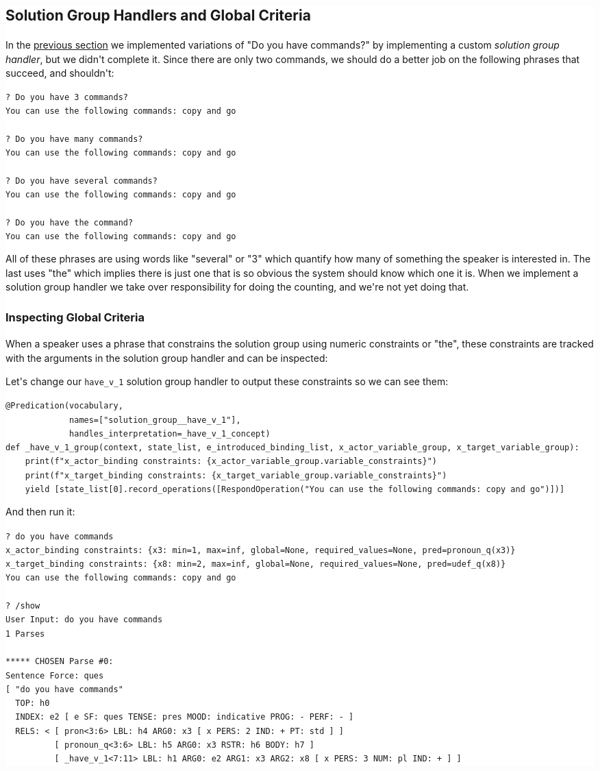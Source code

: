 ## Solution Group Handlers and Global Criteria
In the [previous section](pxHowTo100NonlogicalMeaning) we implemented variations of "Do you have commands?" by implementing a custom *solution group handler*, but we didn't complete it.  Since there are only two commands, we should do a better job on the following phrases that succeed, and shouldn't:

~~~
? Do you have 3 commands?
You can use the following commands: copy and go

? Do you have many commands?
You can use the following commands: copy and go

? Do you have several commands?
You can use the following commands: copy and go

? Do you have the command?
You can use the following commands: copy and go
~~~

All of these phrases are using words like "several" or "3" which quantify how many of something the speaker is interested in. The last uses "the" which implies there is just one that is so obvious the system should know which one it is. When we implement a solution group handler we take over responsibility for doing the counting, and we're not yet doing that.

### Inspecting Global Criteria
When a speaker uses a phrase that constrains the solution group using numeric constraints or "the", these constraints are tracked with the arguments in the solution group handler and can be inspected:

Let's change our `have_v_1` solution group handler to output these constraints so we can see them:

~~~
@Predication(vocabulary,
             names=["solution_group__have_v_1"],
             handles_interpretation=_have_v_1_concept)
def _have_v_1_group(context, state_list, e_introduced_binding_list, x_actor_variable_group, x_target_variable_group):
    print(f"x_actor_binding constraints: {x_actor_variable_group.variable_constraints}")
    print(f"x_target_binding constraints: {x_target_variable_group.variable_constraints}")
    yield [state_list[0].record_operations([RespondOperation("You can use the following commands: copy and go")])]
~~~

And then run it:

~~~
? do you have commands
x_actor_binding constraints: {x3: min=1, max=inf, global=None, required_values=None, pred=pronoun_q(x3)}
x_target_binding constraints: {x8: min=2, max=inf, global=None, required_values=None, pred=udef_q(x8)}
You can use the following commands: copy and go

? /show
User Input: do you have commands
1 Parses

***** CHOSEN Parse #0:
Sentence Force: ques
[ "do you have commands"
  TOP: h0
  INDEX: e2 [ e SF: ques TENSE: pres MOOD: indicative PROG: - PERF: - ]
  RELS: < [ pron<3:6> LBL: h4 ARG0: x3 [ x PERS: 2 IND: + PT: std ] ]
          [ pronoun_q<3:6> LBL: h5 ARG0: x3 RSTR: h6 BODY: h7 ]
          [ _have_v_1<7:11> LBL: h1 ARG0: e2 ARG1: x3 ARG2: x8 [ x PERS: 3 NUM: pl IND: + ] ]
~~~